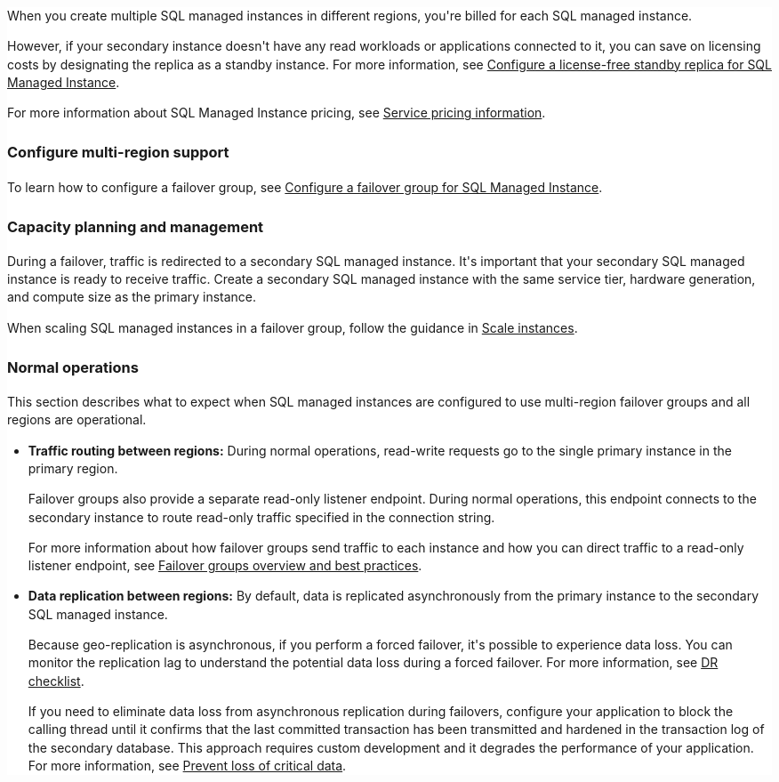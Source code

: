 When you create multiple SQL managed instances in different regions, you're billed for each SQL managed instance.

However, if your secondary instance doesn't have any read workloads or applications connected to it, you can save on licensing costs by designating the replica as a standby instance. For more information, see [Configure a license-free standby replica for SQL Managed Instance](/azure/azure-sql/managed-instance/failover-group-standby-replica-how-to-configure).

For more information about SQL Managed Instance pricing, see [Service pricing information](https://azure.microsoft.com/pricing/details/azure-sql-managed-instance/single/).

### Configure multi-region support

To learn how to configure a failover group, see [Configure a failover group for SQL Managed Instance](/azure/azure-sql/managed-instance/failover-group-configure-sql-mi).

### Capacity planning and management

During a failover, traffic is redirected to a secondary SQL managed instance. It's important that your secondary SQL managed instance is ready to receive traffic. Create a secondary SQL managed instance with the same service tier, hardware generation, and compute size as the primary instance.

When scaling SQL managed instances in a failover group, follow the guidance in [Scale instances](/azure/azure-sql/managed-instance/failover-group-sql-mi#scale-instances).

### Normal operations

This section describes what to expect when SQL managed instances are configured to use multi-region failover groups and all regions are operational.

- **Traffic routing between regions:** During normal operations, read-write requests go to the single primary instance in the primary region.

  Failover groups also provide a separate read-only listener endpoint. During normal operations, this endpoint connects to the secondary instance to route read-only traffic specified in the connection string.

  For more information about how failover groups send traffic to each instance and how you can direct traffic to a read-only listener endpoint, see [Failover groups overview and best practices](/azure/azure-sql/managed-instance/failover-group-sql-mi).

- **Data replication between regions:** By default, data is replicated asynchronously from the primary instance to the secondary SQL managed instance.

  Because geo-replication is asynchronous, if you perform a forced failover, it's possible to experience data loss. You can monitor the replication lag to understand the potential data loss during a forced failover. For more information, see [DR checklist](/azure/azure-sql/managed-instance/high-availability-disaster-recovery-checklist).

  If you need to eliminate data loss from asynchronous replication during failovers, configure your application to block the calling thread until it confirms that the last committed transaction has been transmitted and hardened in the transaction log of the secondary database. This approach requires custom development and it degrades the performance of your application. For more information, see [Prevent loss of critical data](/azure/azure-sql/managed-instance/failover-group-sql-mi#prevent-loss-of-critical-data).
